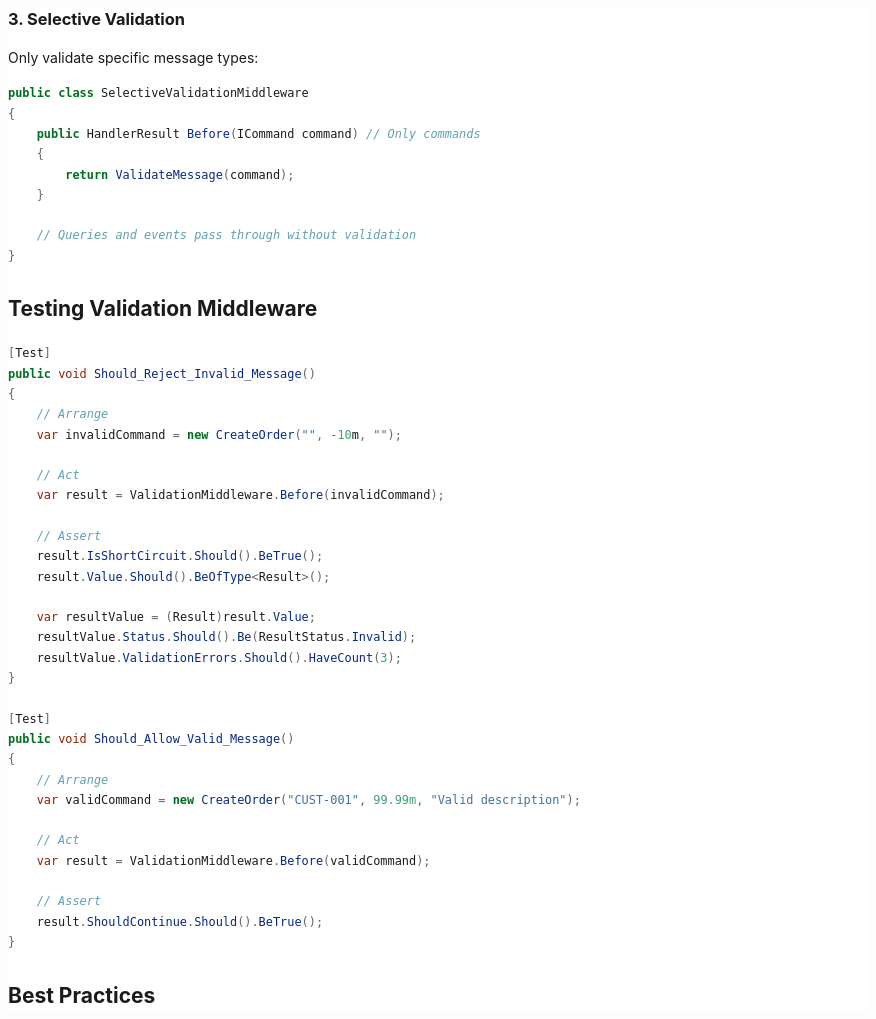### 3. Selective Validation

Only validate specific message types:

```csharp
public class SelectiveValidationMiddleware
{
    public HandlerResult Before(ICommand command) // Only commands
    {
        return ValidateMessage(command);
    }

    // Queries and events pass through without validation
}
```

## Testing Validation Middleware

```csharp
[Test]
public void Should_Reject_Invalid_Message()
{
    // Arrange
    var invalidCommand = new CreateOrder("", -10m, "");

    // Act
    var result = ValidationMiddleware.Before(invalidCommand);

    // Assert
    result.IsShortCircuit.Should().BeTrue();
    result.Value.Should().BeOfType<Result>();

    var resultValue = (Result)result.Value;
    resultValue.Status.Should().Be(ResultStatus.Invalid);
    resultValue.ValidationErrors.Should().HaveCount(3);
}

[Test]
public void Should_Allow_Valid_Message()
{
    // Arrange
    var validCommand = new CreateOrder("CUST-001", 99.99m, "Valid description");

    // Act
    var result = ValidationMiddleware.Before(validCommand);

    // Assert
    result.ShouldContinue.Should().BeTrue();
}
```

## Best Practices
